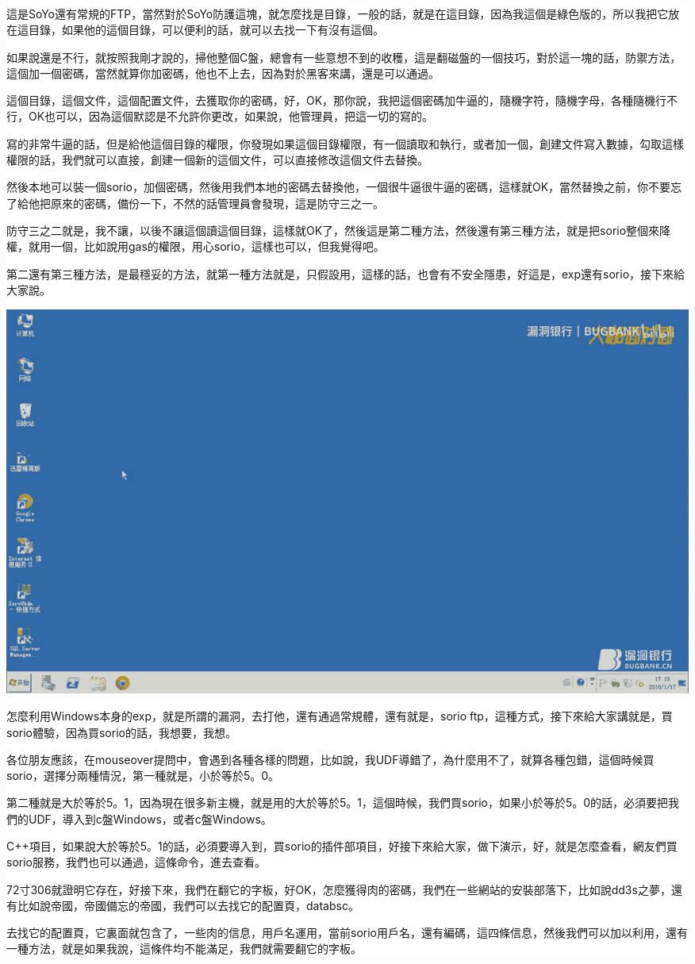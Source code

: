 這是SoYo還有常規的FTP，當然對於SoYo防護這塊，就怎麼找是目錄，一般的話，就是在這目錄，因為我這個是綠色版的，所以我把它放在這目錄，如果他的這個目錄，可以便利的話，就可以去找一下有沒有這個。

如果說還是不行，就按照我剛才說的，掃他整個C盤，總會有一些意想不到的收穫，這是翻磁盤的一個技巧，對於這一塊的話，防禦方法，這個加一個密碼，當然就算你加密碼，他也不上去，因為對於黑客來講，還是可以通過。

這個目錄，這個文件，這個配置文件，去獲取你的密碼，好，OK，那你說，我把這個密碼加牛逼的，隨機字符，隨機字母，各種隨機行不行，OK也可以，因為這個默認是不允許你更改，如果說，他管理員，把這一切的寫的。

寫的非常牛逼的話，但是給他這個目錄的權限，你發現如果這個目錄權限，有一個讀取和執行，或者加一個，創建文件寫入數據，勾取這樣權限的話，我們就可以直接，創建一個新的這個文件，可以直接修改這個文件去替換。

然後本地可以裝一個sorio，加個密碼，然後用我們本地的密碼去替換他，一個很牛逼很牛逼的密碼，這樣就OK，當然替換之前，你不要忘了給他把原來的密碼，備份一下，不然的話管理員會發現，這是防守三之一。

防守三之二就是，我不讓，以後不讓這個讀這個目錄，這樣就OK了，然後這是第二種方法，然後還有第三種方法，就是把sorio整個來降權，就用一個，比如說用gas的權限，用心sorio，這樣也可以，但我覺得吧。

第二還有第三種方法，是最穩妥的方法，就第一種方法就是，只假設用，這樣的話，也會有不安全隱患，好這是，exp還有sorio，接下來給大家說。



![](img/df01417e0821c4f444d874269154a2eb_56.png)

怎麼利用Windows本身的exp，就是所謂的漏洞，去打他，還有通過常規體，還有就是，sorio ftp，這種方式，接下來給大家講就是，買sorio體驗，因為買sorio的話，我想要，我想。

各位朋友應該，在mouseover提問中，會遇到各種各樣的問題，比如說，我UDF導錯了，為什麼用不了，就算各種包錯，這個時候買sorio，選擇分兩種情況，第一種就是，小於等於5。0。

第二種就是大於等於5。1，因為現在很多新主機，就是用的大於等於5。1，這個時候，我們買sorio，如果小於等於5。0的話，必須要把我們的UDF，導入到c盤Windows，或者c盤Windows。

C++項目，如果說大於等於5。1的話，必須要導入到，買sorio的插件部項目，好接下來給大家，做下演示，好，就是怎麼查看，網友們買sorio服務，我們也可以通過，這條命令，進去查看。

72寸306就證明它存在，好接下來，我們在翻它的字板，好OK，怎麼獲得肉的密碼，我們在一些網站的安裝部落下，比如說dd3s之夢，還有比如說帝國，帝國備忘的帝國，我們可以去找它的配置頁，databsc。

去找它的配置頁，它裏面就包含了，一些肉的信息，用戶名運用，當前sorio用戶名，還有編碼，這四條信息，然後我們可以加以利用，還有一種方法，就是如果我說，這條件均不能滿足，我們就需要翻它的字板。
